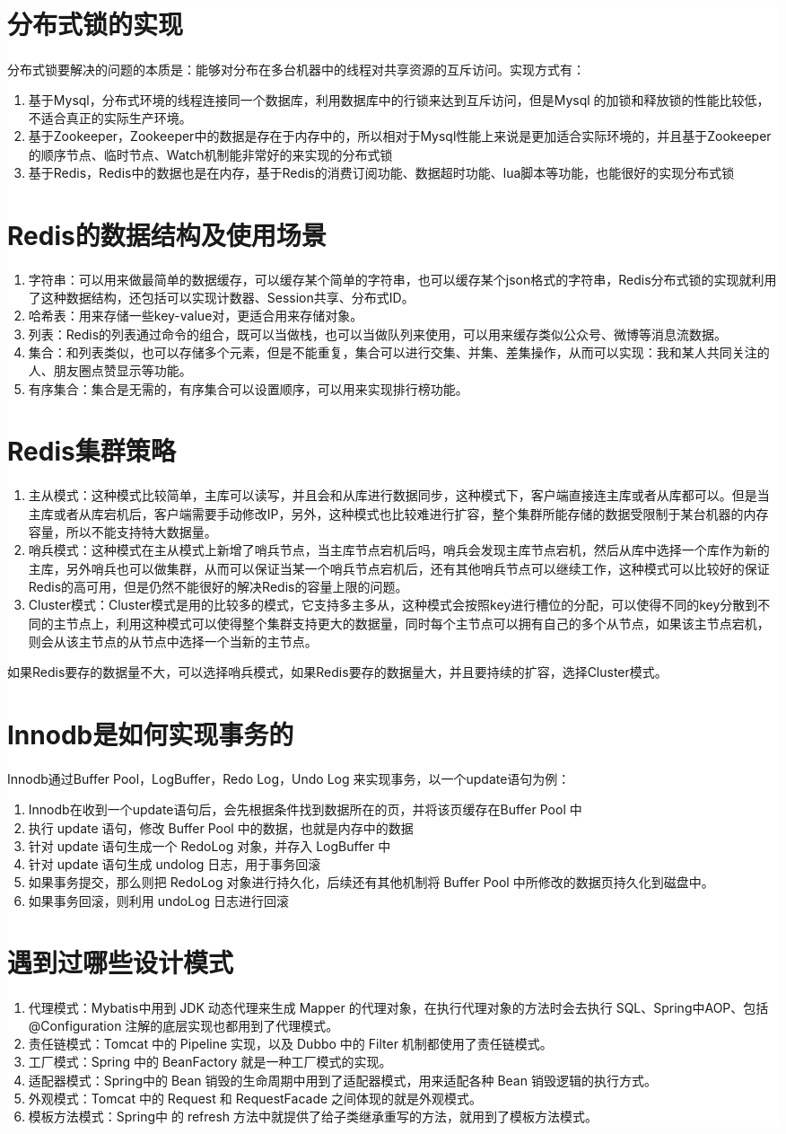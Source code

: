 # 分布式锁的实现

分布式锁要解决的问题的本质是：能够对分布在多台机器中的线程对共享资源的互斥访问。实现方式有：

1. 基于Mysql，分布式环境的线程连接同一个数据库，利用数据库中的行锁来达到互斥访问，但是Mysql 的加锁和释放锁的性能比较低，不适合真正的实际生产环境。
2. 基于Zookeeper，Zookeeper中的数据是存在于内存中的，所以相对于Mysql性能上来说是更加适合实际环境的，并且基于Zookeeper的顺序节点、临时节点、Watch机制能非常好的来实现的分布式锁
3. 基于Redis，Redis中的数据也是在内存，基于Redis的消费订阅功能、数据超时功能、lua脚本等功能，也能很好的实现分布式锁

# Redis的数据结构及使用场景

1. 字符串：可以用来做最简单的数据缓存，可以缓存某个简单的字符串，也可以缓存某个json格式的字符串，Redis分布式锁的实现就利用了这种数据结构，还包括可以实现计数器、Session共享、分布式ID。
2. 哈希表：用来存储一些key-value对，更适合用来存储对象。
3. 列表：Redis的列表通过命令的组合，既可以当做栈，也可以当做队列来使用，可以用来缓存类似公众号、微博等消息流数据。
4. 集合：和列表类似，也可以存储多个元素，但是不能重复，集合可以进行交集、并集、差集操作，从而可以实现：我和某人共同关注的人、朋友圈点赞显示等功能。
5. 有序集合：集合是无需的，有序集合可以设置顺序，可以用来实现排行榜功能。

# Redis集群策略

1. 主从模式：这种模式比较简单，主库可以读写，并且会和从库进行数据同步，这种模式下，客户端直接连主库或者从库都可以。但是当主库或者从库宕机后，客户端需要手动修改IP，另外，这种模式也比较难进行扩容，整个集群所能存储的数据受限制于某台机器的内存容量，所以不能支持特大数据量。
2. 哨兵模式：这种模式在主从模式上新增了哨兵节点，当主库节点宕机后吗，哨兵会发现主库节点宕机，然后从库中选择一个库作为新的主库，另外哨兵也可以做集群，从而可以保证当某一个哨兵节点宕机后，还有其他哨兵节点可以继续工作，这种模式可以比较好的保证Redis的高可用，但是仍然不能很好的解决Redis的容量上限的问题。
3. Cluster模式：Cluster模式是用的比较多的模式，它支持多主多从，这种模式会按照key进行槽位的分配，可以使得不同的key分散到不同的主节点上，利用这种模式可以使得整个集群支持更大的数据量，同时每个主节点可以拥有自己的多个从节点，如果该主节点宕机，则会从该主节点的从节点中选择一个当新的主节点。

如果Redis要存的数据量不大，可以选择哨兵模式，如果Redis要存的数据量大，并且要持续的扩容，选择Cluster模式。

# Innodb是如何实现事务的

Innodb通过Buffer Pool，LogBuffer，Redo Log，Undo Log 来实现事务，以一个update语句为例：

1. Innodb在收到一个update语句后，会先根据条件找到数据所在的页，并将该页缓存在Buffer Pool 中
2. 执行 update 语句，修改 Buffer Pool 中的数据，也就是内存中的数据
3. 针对 update 语句生成一个 RedoLog 对象，并存入 LogBuffer 中
4. 针对 update 语句生成 undolog 日志，用于事务回滚
5. 如果事务提交，那么则把 RedoLog 对象进行持久化，后续还有其他机制将 Buffer Pool 中所修改的数据页持久化到磁盘中。
6. 如果事务回滚，则利用 undoLog 日志进行回滚

# 遇到过哪些设计模式

1. 代理模式：Mybatis中用到 JDK 动态代理来生成 Mapper 的代理对象，在执行代理对象的方法时会去执行 SQL、Spring中AOP、包括 @Configuration 注解的底层实现也都用到了代理模式。
2. 责任链模式：Tomcat 中的 Pipeline 实现，以及 Dubbo 中的 Filter 机制都使用了责任链模式。
3. 工厂模式：Spring 中的 BeanFactory 就是一种工厂模式的实现。
4. 适配器模式：Spring中的 Bean 销毁的生命周期中用到了适配器模式，用来适配各种 Bean 销毁逻辑的执行方式。
5. 外观模式：Tomcat 中的 Request 和 RequestFacade 之间体现的就是外观模式。
6. 模板方法模式：Spring中 的 refresh 方法中就提供了给子类继承重写的方法，就用到了模板方法模式。
